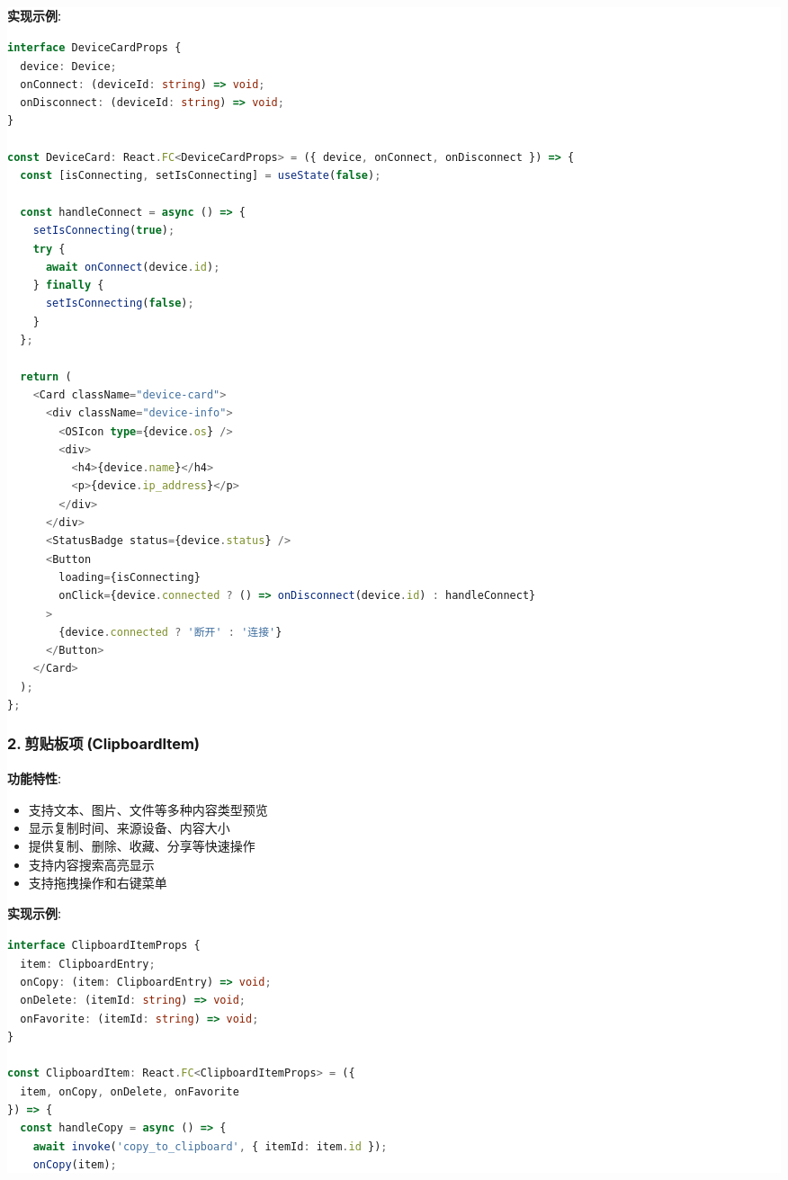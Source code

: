 **实现示例**:
```typescript
interface DeviceCardProps {
  device: Device;
  onConnect: (deviceId: string) => void;
  onDisconnect: (deviceId: string) => void;
}

const DeviceCard: React.FC<DeviceCardProps> = ({ device, onConnect, onDisconnect }) => {
  const [isConnecting, setIsConnecting] = useState(false);

  const handleConnect = async () => {
    setIsConnecting(true);
    try {
      await onConnect(device.id);
    } finally {
      setIsConnecting(false);
    }
  };

  return (
    <Card className="device-card">
      <div className="device-info">
        <OSIcon type={device.os} />
        <div>
          <h4>{device.name}</h4>
          <p>{device.ip_address}</p>
        </div>
      </div>
      <StatusBadge status={device.status} />
      <Button
        loading={isConnecting}
        onClick={device.connected ? () => onDisconnect(device.id) : handleConnect}
      >
        {device.connected ? '断开' : '连接'}
      </Button>
    </Card>
  );
};
```

### 2. 剪贴板项 (ClipboardItem)

**功能特性**:
- 支持文本、图片、文件等多种内容类型预览
- 显示复制时间、来源设备、内容大小
- 提供复制、删除、收藏、分享等快速操作
- 支持内容搜索高亮显示
- 支持拖拽操作和右键菜单

**实现示例**:
```typescript
interface ClipboardItemProps {
  item: ClipboardEntry;
  onCopy: (item: ClipboardEntry) => void;
  onDelete: (itemId: string) => void;
  onFavorite: (itemId: string) => void;
}

const ClipboardItem: React.FC<ClipboardItemProps> = ({
  item, onCopy, onDelete, onFavorite
}) => {
  const handleCopy = async () => {
    await invoke('copy_to_clipboard', { itemId: item.id });
    onCopy(item);
```